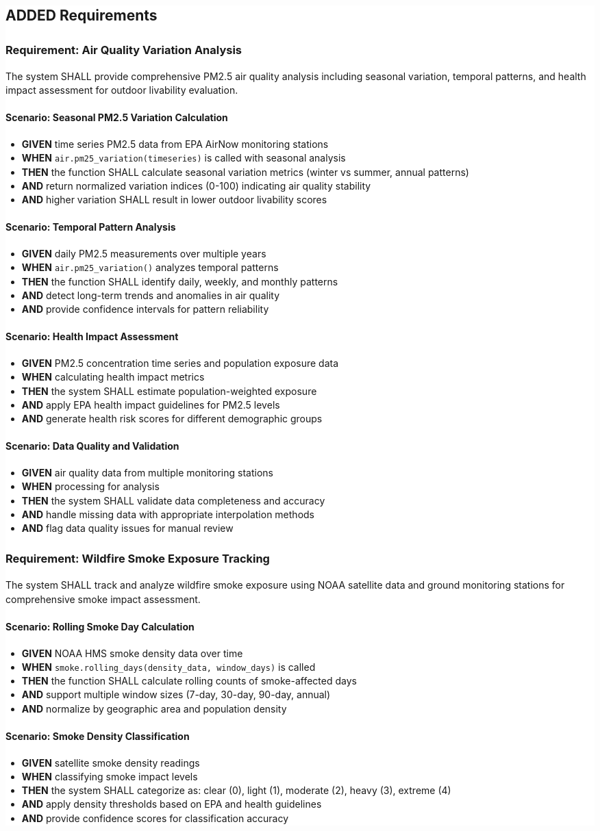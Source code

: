 ## ADDED Requirements

### Requirement: Air Quality Variation Analysis
The system SHALL provide comprehensive PM2.5 air quality analysis including seasonal variation, temporal patterns, and health impact assessment for outdoor livability evaluation.

#### Scenario: Seasonal PM2.5 Variation Calculation
- **GIVEN** time series PM2.5 data from EPA AirNow monitoring stations
- **WHEN** `air.pm25_variation(timeseries)` is called with seasonal analysis
- **THEN** the function SHALL calculate seasonal variation metrics (winter vs summer, annual patterns)
- **AND** return normalized variation indices (0-100) indicating air quality stability
- **AND** higher variation SHALL result in lower outdoor livability scores

#### Scenario: Temporal Pattern Analysis
- **GIVEN** daily PM2.5 measurements over multiple years
- **WHEN** `air.pm25_variation()` analyzes temporal patterns
- **THEN** the function SHALL identify daily, weekly, and monthly patterns
- **AND** detect long-term trends and anomalies in air quality
- **AND** provide confidence intervals for pattern reliability

#### Scenario: Health Impact Assessment
- **GIVEN** PM2.5 concentration time series and population exposure data
- **WHEN** calculating health impact metrics
- **THEN** the system SHALL estimate population-weighted exposure
- **AND** apply EPA health impact guidelines for PM2.5 levels
- **AND** generate health risk scores for different demographic groups

#### Scenario: Data Quality and Validation
- **GIVEN** air quality data from multiple monitoring stations
- **WHEN** processing for analysis
- **THEN** the system SHALL validate data completeness and accuracy
- **AND** handle missing data with appropriate interpolation methods
- **AND** flag data quality issues for manual review

### Requirement: Wildfire Smoke Exposure Tracking
The system SHALL track and analyze wildfire smoke exposure using NOAA satellite data and ground monitoring stations for comprehensive smoke impact assessment.

#### Scenario: Rolling Smoke Day Calculation
- **GIVEN** NOAA HMS smoke density data over time
- **WHEN** `smoke.rolling_days(density_data, window_days)` is called
- **THEN** the function SHALL calculate rolling counts of smoke-affected days
- **AND** support multiple window sizes (7-day, 30-day, 90-day, annual)
- **AND** normalize by geographic area and population density

#### Scenario: Smoke Density Classification
- **GIVEN** satellite smoke density readings
- **WHEN** classifying smoke impact levels
- **THEN** the system SHALL categorize as: clear (0), light (1), moderate (2), heavy (3), extreme (4)
- **AND** apply density thresholds based on EPA and health guidelines
- **AND** provide confidence scores for classification accuracy
